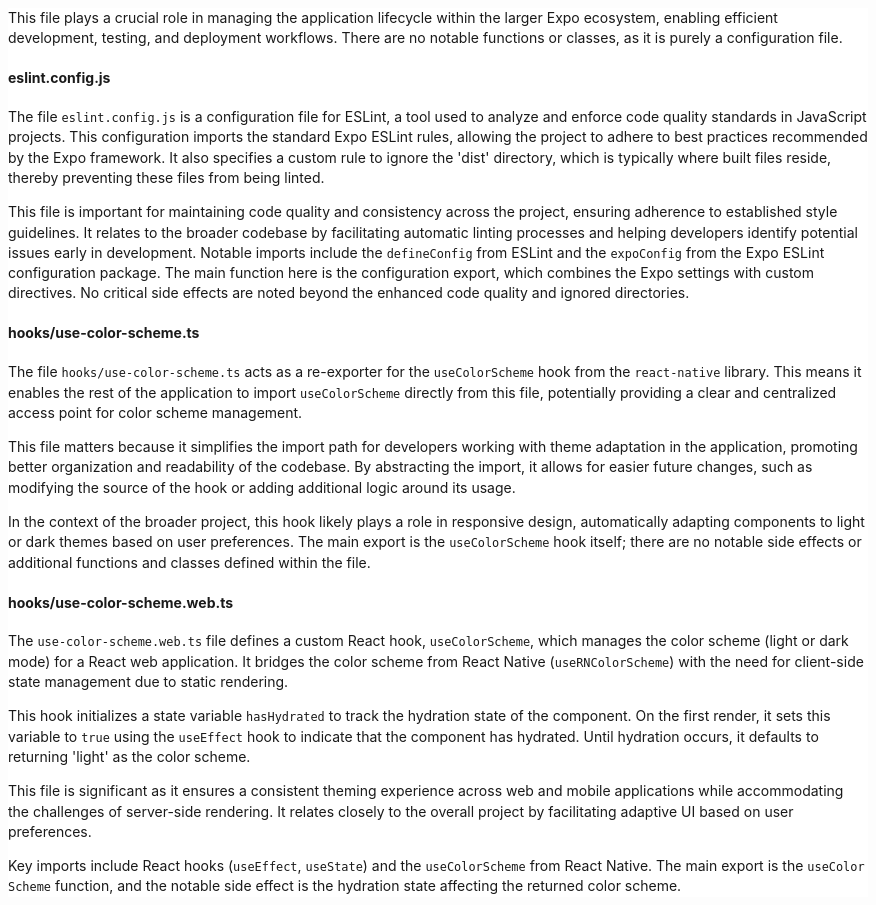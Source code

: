 This file plays a crucial role in managing the application lifecycle within the larger Expo ecosystem, enabling efficient development, testing, and deployment workflows. There are no notable functions or classes, as it is purely a configuration file.

#### eslint.config.js

The file `eslint.config.js` is a configuration file for ESLint, a tool used to analyze and enforce code quality standards in JavaScript projects. This configuration imports the standard Expo ESLint rules, allowing the project to adhere to best practices recommended by the Expo framework. It also specifies a custom rule to ignore the 'dist' directory, which is typically where built files reside, thereby preventing these files from being linted. 

This file is important for maintaining code quality and consistency across the project, ensuring adherence to established style guidelines. It relates to the broader codebase by facilitating automatic linting processes and helping developers identify potential issues early in development. Notable imports include the `defineConfig` from ESLint and the `expoConfig` from the Expo ESLint configuration package. The main function here is the configuration export, which combines the Expo settings with custom directives. No critical side effects are noted beyond the enhanced code quality and ignored directories.

#### hooks/use-color-scheme.ts

The file `hooks/use-color-scheme.ts` acts as a re-exporter for the `useColorScheme` hook from the `react-native` library. This means it enables the rest of the application to import `useColorScheme` directly from this file, potentially providing a clear and centralized access point for color scheme management.

This file matters because it simplifies the import path for developers working with theme adaptation in the application, promoting better organization and readability of the codebase. By abstracting the import, it allows for easier future changes, such as modifying the source of the hook or adding additional logic around its usage.

In the context of the broader project, this hook likely plays a role in responsive design, automatically adapting components to light or dark themes based on user preferences. The main export is the `useColorScheme` hook itself; there are no notable side effects or additional functions and classes defined within the file.

#### hooks/use-color-scheme.web.ts

The `use-color-scheme.web.ts` file defines a custom React hook, `useColorScheme`, which manages the color scheme (light or dark mode) for a React web application. It bridges the color scheme from React Native (`useRNColorScheme`) with the need for client-side state management due to static rendering. 

This hook initializes a state variable `hasHydrated` to track the hydration state of the component. On the first render, it sets this variable to `true` using the `useEffect` hook to indicate that the component has hydrated. Until hydration occurs, it defaults to returning 'light' as the color scheme.

This file is significant as it ensures a consistent theming experience across web and mobile applications while accommodating the challenges of server-side rendering. It relates closely to the overall project by facilitating adaptive UI based on user preferences. 

Key imports include React hooks (`useEffect`, `useState`) and the `useColorScheme` from React Native. The main export is the `useColorScheme` function, and the notable side effect is the hydration state affecting the returned color scheme.
